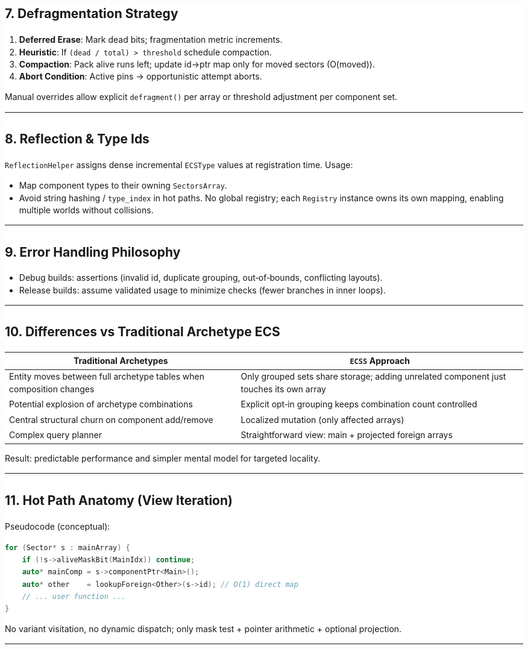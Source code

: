 
## 7. Defragmentation Strategy
1. **Deferred Erase**: Mark dead bits; fragmentation metric increments.
2. **Heuristic**: If `(dead / total) > threshold` schedule compaction.
3. **Compaction**: Pack alive runs left; update id→ptr map only for moved sectors (O(moved)).
4. **Abort Condition**: Active pins -> opportunistic attempt aborts.

Manual overrides allow explicit `defragment()` per array or threshold adjustment per component set.

---

## 8. Reflection & Type Ids
`ReflectionHelper` assigns dense incremental `ECSType` values at registration time. Usage:
- Map component types to their owning `SectorsArray`.
- Avoid string hashing / `type_index` in hot paths.
No global registry; each `Registry` instance owns its own mapping, enabling multiple worlds without collisions.

---

## 9. Error Handling Philosophy
- Debug builds: assertions (invalid id, duplicate grouping, out‑of‑bounds, conflicting layouts).
- Release builds: assume validated usage to minimize checks (fewer branches in inner loops).

---

## 10. Differences vs Traditional Archetype ECS
| Traditional Archetypes | `ECSS` Approach |
|------------------------|-----------------|
| Entity moves between full archetype tables when composition changes | Only grouped sets share storage; adding unrelated component just touches its own array |
| Potential explosion of archetype combinations | Explicit opt‑in grouping keeps combination count controlled |
| Central structural churn on component add/remove | Localized mutation (only affected arrays) |
| Complex query planner | Straightforward view: main + projected foreign arrays |

Result: predictable performance and simpler mental model for targeted locality.

---

## 11. Hot Path Anatomy (View Iteration)
Pseudocode (conceptual):
```cpp
for (Sector* s : mainArray) {
    if (!s->aliveMaskBit(MainIdx)) continue;
    auto* mainComp = s->componentPtr<Main>();
    auto* other    = lookupForeign<Other>(s->id); // O(1) direct map
    // ... user function ...
}
```
No variant visitation, no dynamic dispatch; only mask test + pointer arithmetic + optional projection.

---